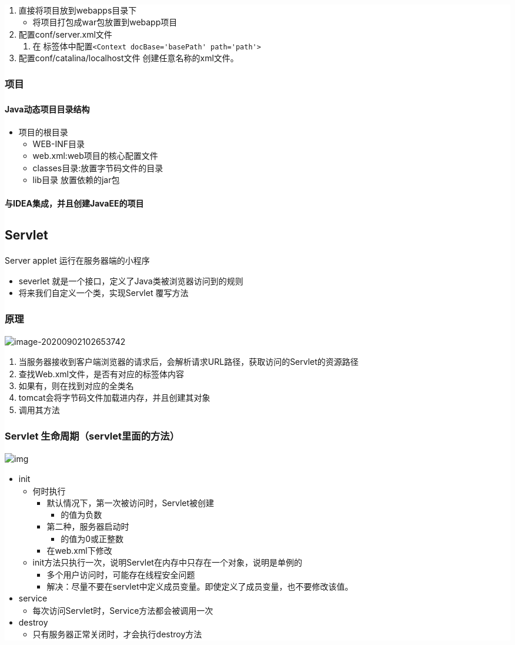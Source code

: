 1. 直接将项目放到webapps目录下
   - 将项目打包成war包放置到webapp项目
2. 配置conf/server.xml文件
   1. 在<host> 标签体中配置```<Context docBase='basePath' path='path'>```
3. 配置conf/catalina/localhost文件 创建任意名称的xml文件。

### 项目

#### Java动态项目目录结构

- 项目的根目录
  - WEB-INF目录
  - web.xml:web项目的核心配置文件
  - classes目录:放置字节码文件的目录
  - lib目录 放置依赖的jar包

#### 与IDEA集成，并且创建JavaEE的项目





## Servlet

Server applet 运行在服务器端的小程序

- severlet 就是一个接口，定义了Java类被浏览器访问到的规则
- 将来我们自定义一个类，实现Servlet 覆写方法

### 原理

![image-20200902102653742](\picture\image-20200902102653742.png)

1. 当服务器接收到客户端浏览器的请求后，会解析请求URL路径，获取访问的Servlet的资源路径
2. 查找Web.xml文件，是否有对应的<url-pattern>标签体内容
3. 如果有，则在找到对应的<servlet-class>全类名
4. tomcat会将字节码文件加载进内存，并且创建其对象
5. 调用其方法

### Servlet 生命周期（servlet里面的方法）

   ![img](\picture\生命周期.png)

- init 
  - 何时执行
    - 默认情况下，第一次被访问时，Servlet被创建
      - <load-on-startup>的值为负数
    - 第二种，服务器启动时
      - <load-on-startup>的值为0或正整数
    - 在web.xml下修改
  - init方法只执行一次，说明Servlet在内存中只存在一个对象，说明是单例的
    - 多个用户访问时，可能存在线程安全问题
    - 解决：尽量不要在servlet中定义成员变量。即使定义了成员变量，也不要修改该值。
- service
  - 每次访问Servlet时，Service方法都会被调用一次
- destroy
  - 只有服务器正常关闭时，才会执行destroy方法
